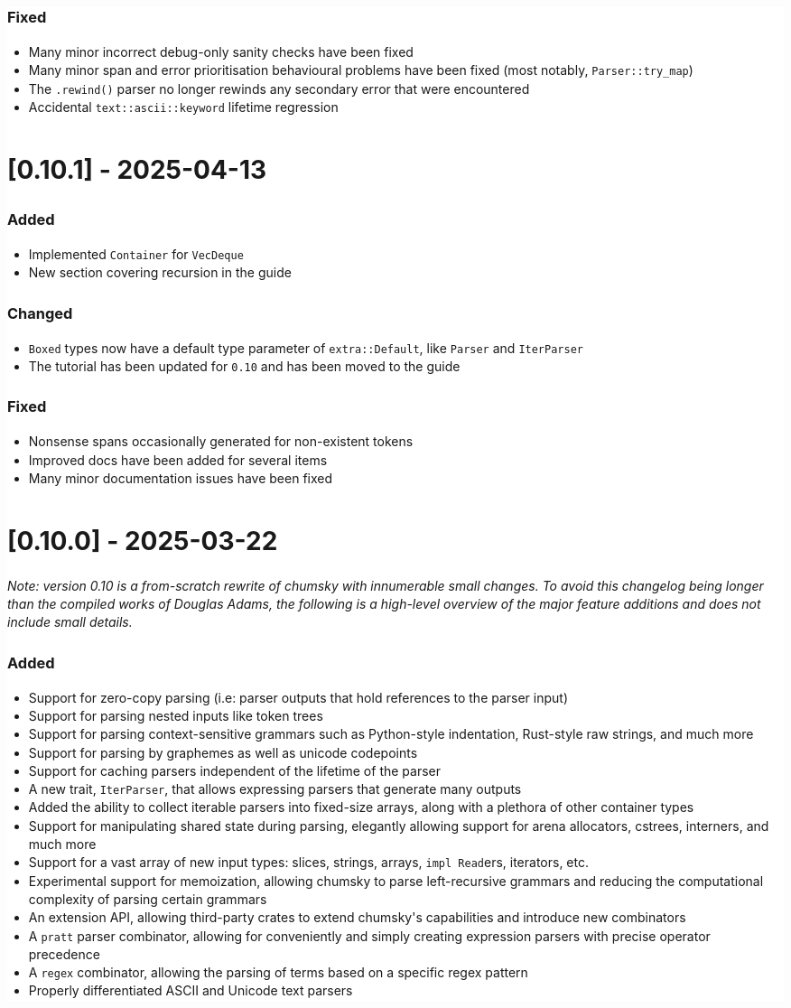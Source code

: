 ### Fixed

- Many minor incorrect debug-only sanity checks have been fixed
- Many minor span and error prioritisation behavioural problems have been fixed (most notably, `Parser::try_map`)
- The `.rewind()` parser no longer rewinds any secondary error that were encountered
- Accidental `text::ascii::keyword` lifetime regression

# [0.10.1] - 2025-04-13

### Added

- Implemented `Container` for `VecDeque`
- New section covering recursion in the guide

### Changed

- `Boxed` types now have a default type parameter of `extra::Default`, like `Parser` and `IterParser`
- The tutorial has been updated for `0.10` and has been moved to the guide

### Fixed

- Nonsense spans occasionally generated for non-existent tokens
- Improved docs have been added for several items
- Many minor documentation issues have been fixed

# [0.10.0] - 2025-03-22

*Note: version 0.10 is a from-scratch rewrite of chumsky with innumerable small changes. To avoid this changelog being
longer than the compiled works of Douglas Adams, the following is a high-level overview of the major feature additions
and does not include small details.*

### Added

- Support for zero-copy parsing (i.e: parser outputs that hold references to the parser input)
- Support for parsing nested inputs like token trees
- Support for parsing context-sensitive grammars such as Python-style indentation, Rust-style raw strings, and much
more
- Support for parsing by graphemes as well as unicode codepoints
- Support for caching parsers independent of the lifetime of the parser
- A new trait, `IterParser`, that allows expressing parsers that generate many outputs
- Added the ability to collect iterable parsers into fixed-size arrays, along with a plethora of other container types
- Support for manipulating shared state during parsing, elegantly allowing support for arena allocators, cstrees,
interners, and much more
- Support for a vast array of new input types: slices, strings, arrays, `impl Read`ers, iterators, etc.
- Experimental support for memoization, allowing chumsky to parse left-recursive grammars and reducing the
computational complexity of parsing certain grammars
- An extension API, allowing third-party crates to extend chumsky's capabilities and introduce new combinators
- A `pratt` parser combinator, allowing for conveniently and simply creating expression parsers with precise operator
precedence
- A `regex` combinator, allowing the parsing of terms based on a specific regex pattern
- Properly differentiated ASCII and Unicode text parsers
